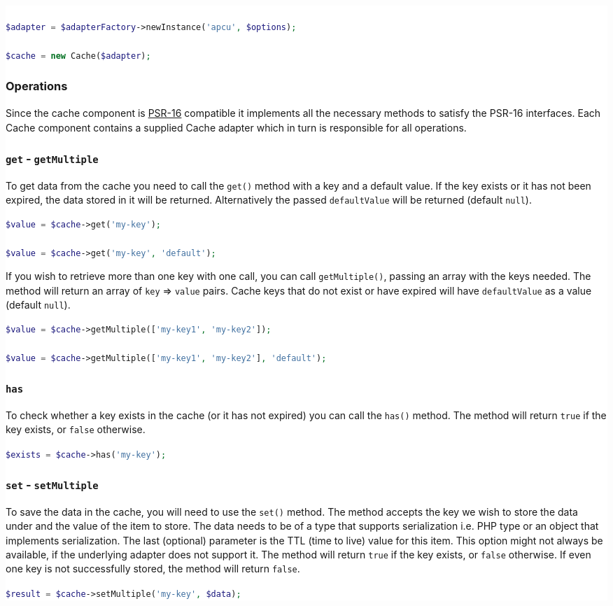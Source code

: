 ```php

$adapter = $adapterFactory->newInstance('apcu', $options);

$cache = new Cache($adapter);
```

### Operations

Since the cache component is [PSR-16](https://www.php-fig.org/psr/psr-16/) compatible it implements all the necessary methods to satisfy the PSR-16 interfaces. Each Cache component contains a supplied Cache adapter which in turn is responsible for all operations.

### `get` - `getMultiple`

To get data from the cache you need to call the `get()` method with a key and a default value. If the key exists or it has not been expired, the data stored in it will be returned. Alternatively the passed `defaultValue` will be returned (default `null`).

```php
$value = $cache->get('my-key');

$value = $cache->get('my-key', 'default');
```

If you wish to retrieve more than one key with one call, you can call `getMultiple()`, passing an array with the keys needed. The method will return an array of `key` => `value` pairs. Cache keys that do not exist or have expired will have `defaultValue` as a value (default `null`).

```php
$value = $cache->getMultiple(['my-key1', 'my-key2']);

$value = $cache->getMultiple(['my-key1', 'my-key2'], 'default');
```

### `has`

To check whether a key exists in the cache (or it has not expired) you can call the `has()` method. The method will return `true` if the key exists, or `false` otherwise.

```php
$exists = $cache->has('my-key');
```

### `set` - `setMultiple`

To save the data in the cache, you will need to use the `set()` method. The method accepts the key we wish to store the data under and the value of the item to store. The data needs to be of a type that supports serialization i.e. PHP type or an object that implements serialization. The last (optional) parameter is the TTL (time to live) value for this item. This option might not always be available, if the underlying adapter does not support it. The method will return `true` if the key exists, or `false` otherwise. If even one key is not successfully stored, the method will return `false`.

```php
$result = $cache->setMultiple('my-key', $data);
```
